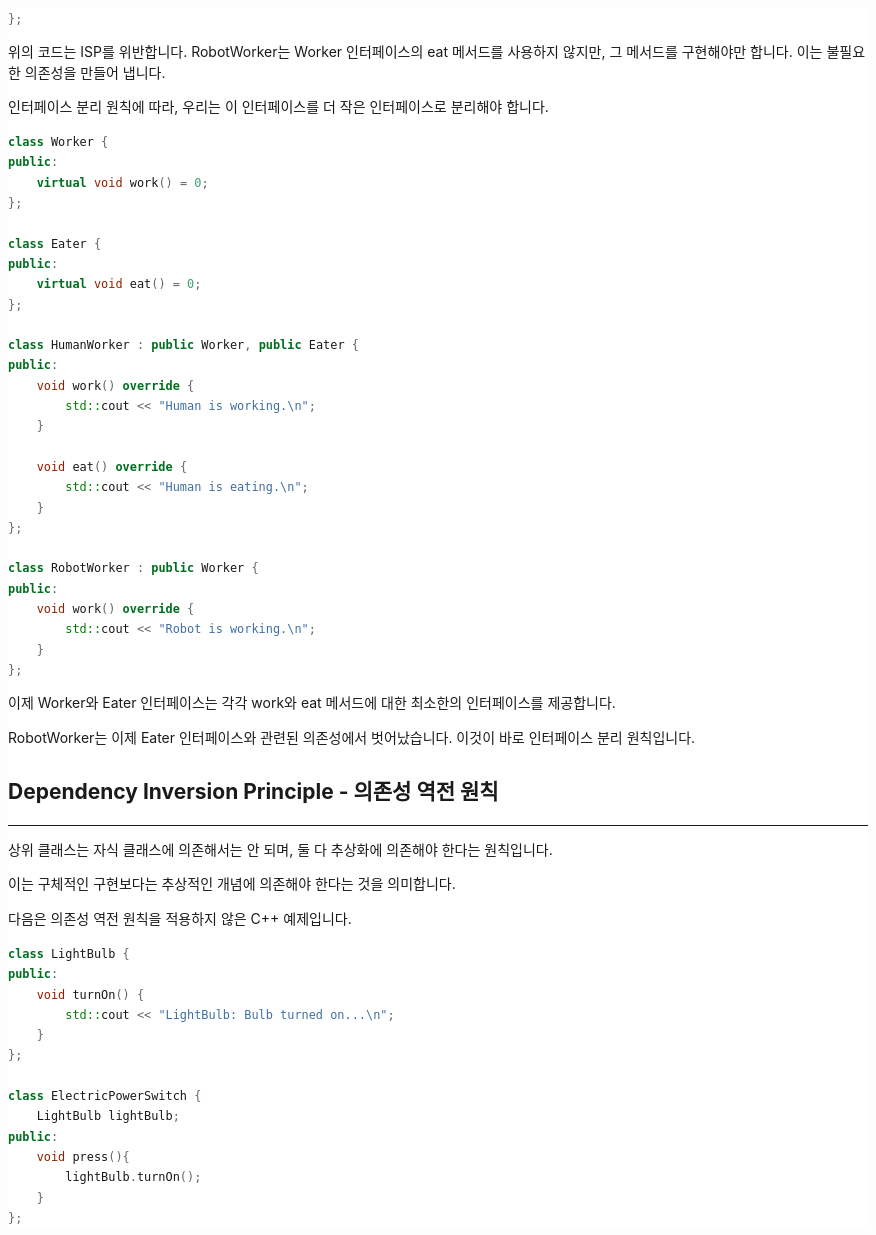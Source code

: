  ```cpp
};
 ```

 위의 코드는 ISP를 위반합니다. RobotWorker는 Worker 인터페이스의 eat 메서드를 사용하지 않지만, 그 메서드를 구현해야만 합니다. 이는 불필요한 의존성을 만들어 냅니다.

인터페이스 분리 원칙에 따라, 우리는 이 인터페이스를 더 작은 인터페이스로 분리해야 합니다.

```cpp
class Worker {
public:
    virtual void work() = 0;
};

class Eater {
public:
    virtual void eat() = 0;
};

class HumanWorker : public Worker, public Eater {
public:
    void work() override {
        std::cout << "Human is working.\n";
    }

    void eat() override {
        std::cout << "Human is eating.\n";
    }
};

class RobotWorker : public Worker {
public:
    void work() override {
        std::cout << "Robot is working.\n";
    }
};
```

이제 Worker와 Eater 인터페이스는 각각 work와 eat 메서드에 대한 최소한의 인터페이스를 제공합니다. 

RobotWorker는 이제 Eater 인터페이스와 관련된 의존성에서 벗어났습니다. 이것이 바로 인터페이스 분리 원칙입니다. 

## Dependency Inversion Principle - 의존성 역전 원칙
-------------
상위 클래스는 자식 클래스에 의존해서는 안 되며, 둘 다 추상화에 의존해야 한다는 원칙입니다. 

이는 구체적인 구현보다는 추상적인 개념에 의존해야 한다는 것을 의미합니다.

다음은 의존성 역전 원칙을 적용하지 않은 C++ 예제입니다.

```cpp
class LightBulb {
public:
    void turnOn() {
        std::cout << "LightBulb: Bulb turned on...\n";
    }
};

class ElectricPowerSwitch {
    LightBulb lightBulb;
public:
    void press(){
        lightBulb.turnOn();
    }
};
```
